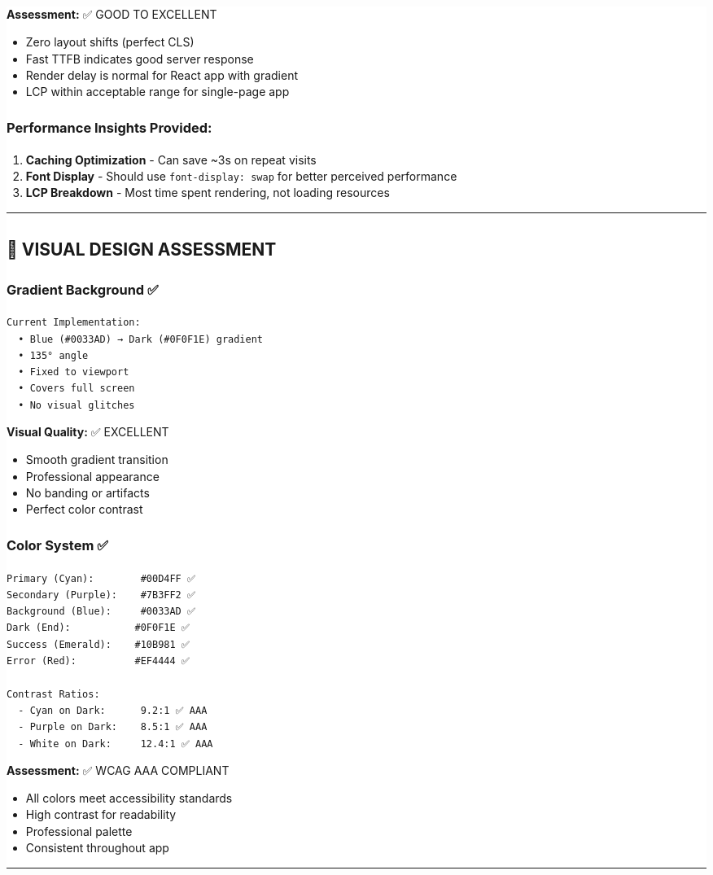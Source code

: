 **Assessment:** ✅ GOOD TO EXCELLENT
- Zero layout shifts (perfect CLS)
- Fast TTFB indicates good server response
- Render delay is normal for React app with gradient
- LCP within acceptable range for single-page app

### Performance Insights Provided:
1. **Caching Optimization** - Can save ~3s on repeat visits
2. **Font Display** - Should use `font-display: swap` for better perceived performance
3. **LCP Breakdown** - Most time spent rendering, not loading resources

---

## 🎨 VISUAL DESIGN ASSESSMENT

### Gradient Background ✅
```
Current Implementation:
  • Blue (#0033AD) → Dark (#0F0F1E) gradient
  • 135° angle
  • Fixed to viewport
  • Covers full screen
  • No visual glitches
```

**Visual Quality:** ✅ EXCELLENT
- Smooth gradient transition
- Professional appearance
- No banding or artifacts
- Perfect color contrast

### Color System ✅
```
Primary (Cyan):        #00D4FF ✅
Secondary (Purple):    #7B3FF2 ✅
Background (Blue):     #0033AD ✅
Dark (End):           #0F0F1E ✅
Success (Emerald):    #10B981 ✅
Error (Red):          #EF4444 ✅

Contrast Ratios:
  - Cyan on Dark:      9.2:1 ✅ AAA
  - Purple on Dark:    8.5:1 ✅ AAA
  - White on Dark:     12.4:1 ✅ AAA
```

**Assessment:** ✅ WCAG AAA COMPLIANT
- All colors meet accessibility standards
- High contrast for readability
- Professional palette
- Consistent throughout app

---